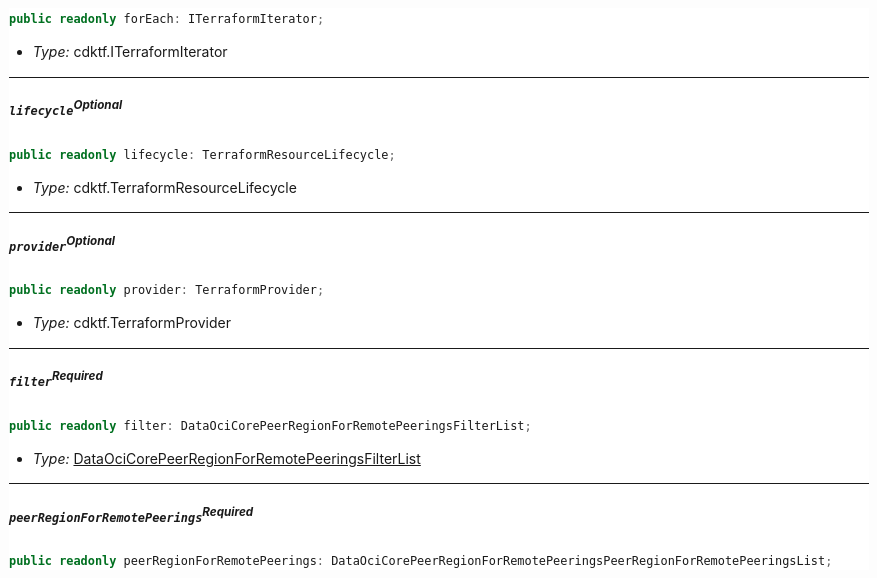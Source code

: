 ```typescript
public readonly forEach: ITerraformIterator;
```

- *Type:* cdktf.ITerraformIterator

---

##### `lifecycle`<sup>Optional</sup> <a name="lifecycle" id="rhizo-co-terraform-provider-oci.dataOciCorePeerRegionForRemotePeerings.DataOciCorePeerRegionForRemotePeerings.property.lifecycle"></a>

```typescript
public readonly lifecycle: TerraformResourceLifecycle;
```

- *Type:* cdktf.TerraformResourceLifecycle

---

##### `provider`<sup>Optional</sup> <a name="provider" id="rhizo-co-terraform-provider-oci.dataOciCorePeerRegionForRemotePeerings.DataOciCorePeerRegionForRemotePeerings.property.provider"></a>

```typescript
public readonly provider: TerraformProvider;
```

- *Type:* cdktf.TerraformProvider

---

##### `filter`<sup>Required</sup> <a name="filter" id="rhizo-co-terraform-provider-oci.dataOciCorePeerRegionForRemotePeerings.DataOciCorePeerRegionForRemotePeerings.property.filter"></a>

```typescript
public readonly filter: DataOciCorePeerRegionForRemotePeeringsFilterList;
```

- *Type:* <a href="#rhizo-co-terraform-provider-oci.dataOciCorePeerRegionForRemotePeerings.DataOciCorePeerRegionForRemotePeeringsFilterList">DataOciCorePeerRegionForRemotePeeringsFilterList</a>

---

##### `peerRegionForRemotePeerings`<sup>Required</sup> <a name="peerRegionForRemotePeerings" id="rhizo-co-terraform-provider-oci.dataOciCorePeerRegionForRemotePeerings.DataOciCorePeerRegionForRemotePeerings.property.peerRegionForRemotePeerings"></a>

```typescript
public readonly peerRegionForRemotePeerings: DataOciCorePeerRegionForRemotePeeringsPeerRegionForRemotePeeringsList;
```
